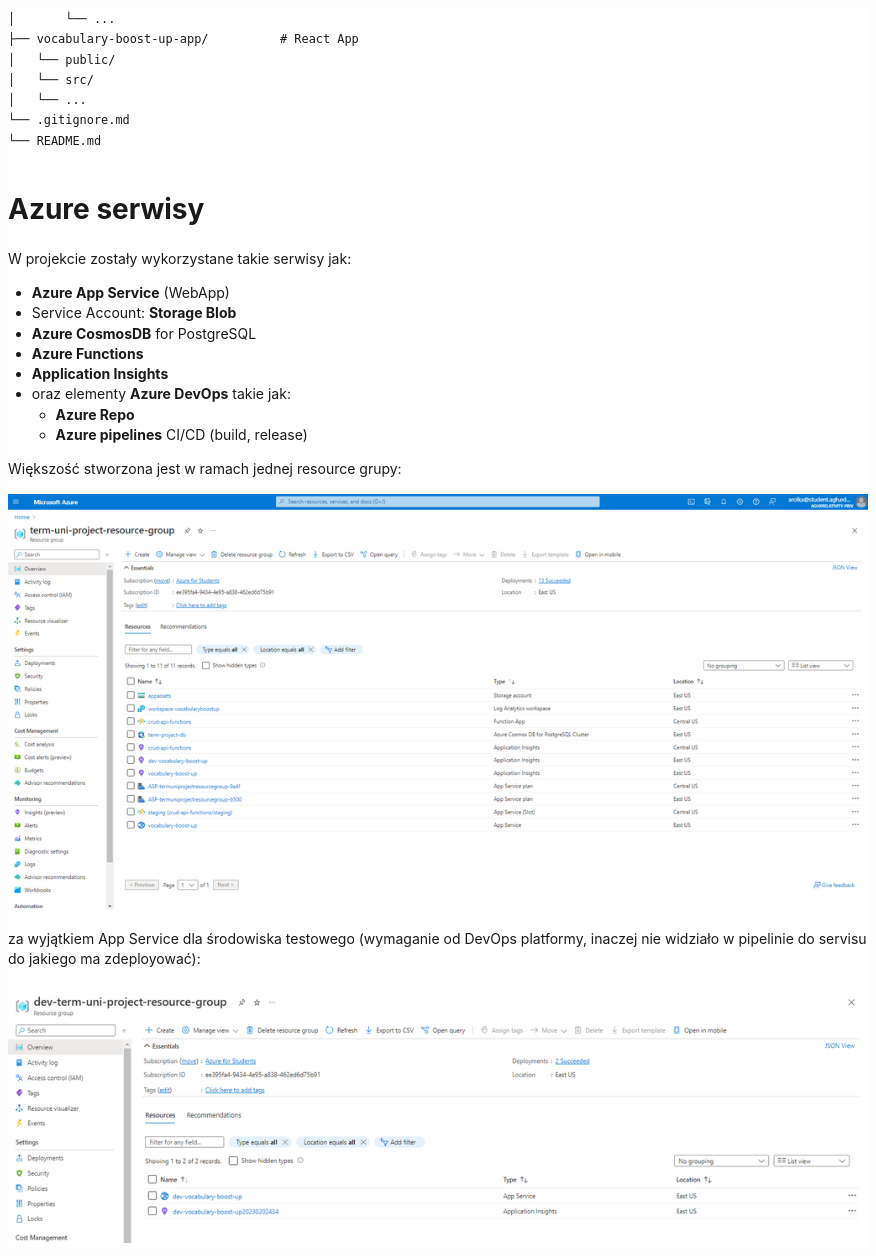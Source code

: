 ```
│       └── ...
├── vocabulary-boost-up-app/          # React App
│   └── public/
│   └── src/
│   └── ...
└── .gitignore.md
└── README.md
```

# Azure serwisy

W projekcie zostały wykorzystane takie serwisy jak:

- **Azure App Service** (WebApp)
- Service Account: **Storage Blob**
- **Azure CosmosDB** for PostgreSQL
- **Azure Functions**
- **Application Insights**
- oraz elementy **Azure DevOps** takie jak:
  - **Azure Repo**
  - **Azure pipelines** CI/CD (build, release)

Większość stworzona jest w ramach jednej resource grupy:

![Alt text](doc/resource-group-1.png)

za wyjątkiem App Service dla środowiska testowego (wymaganie od DevOps platformy, inaczej nie widziało w pipelinie do servisu do jakiego ma zdeployować):

![Alt text](doc/resource-group-2.png)